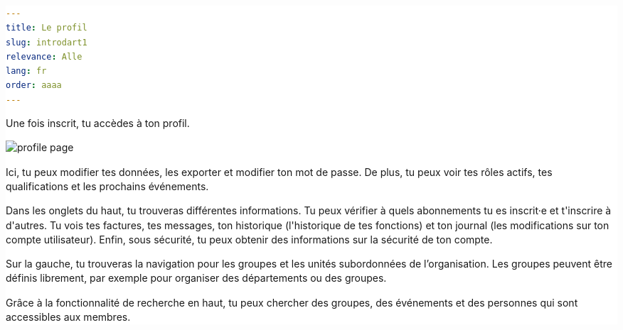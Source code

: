 ```yaml
---
title: Le profil
slug: introdart1
relevance: Alle
lang: fr
order: aaaa
---
```


Une fois inscrit, tu accèdes à ton profil. 

<img src="/docu/images/introduction/Einstieg Profil_fr.png" width="100%" alt="profile page"/>

Ici, tu peux modifier tes données, les exporter et modifier ton mot de passe. De plus, tu peux voir tes rôles actifs, tes qualifications et les prochains événements.

Dans les onglets du haut, tu trouveras différentes informations. Tu peux vérifier à quels abonnements tu es inscrit·e et t'inscrire à d'autres. Tu vois tes factures, tes messages, ton historique (l'historique de tes fonctions) et ton journal (les modifications sur ton compte utilisateur). Enfin, sous sécurité, tu peux obtenir des informations sur la sécurité de ton compte. 

Sur la gauche, tu trouveras la navigation pour les groupes et les unités subordonnées de l’organisation. Les groupes peuvent être définis librement, par exemple pour organiser des départements ou des groupes. 

Grâce à la fonctionnalité de recherche en haut, tu peux chercher des groupes, des événements et des personnes qui sont accessibles aux membres.
